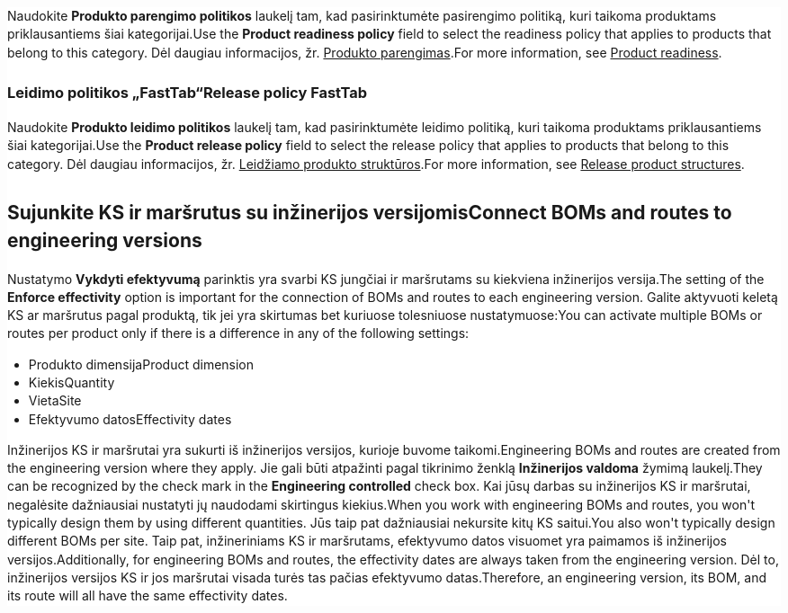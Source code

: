 <span data-ttu-id="3c5a0-280">Naudokite **Produkto parengimo politikos** laukelį tam, kad pasirinktumėte pasirengimo politiką, kuri taikoma produktams priklausantiems šiai kategorijai.</span><span class="sxs-lookup"><span data-stu-id="3c5a0-280">Use the **Product readiness policy** field to select the readiness policy that applies to products that belong to this category.</span></span> <span data-ttu-id="3c5a0-281">Dėl daugiau informacijos, žr. [Produkto parengimas](product-readiness.md).</span><span class="sxs-lookup"><span data-stu-id="3c5a0-281">For more information, see [Product readiness](product-readiness.md).</span></span>

### <a name="release-policy-fasttab"></a><span data-ttu-id="3c5a0-282">Leidimo politikos „FastTab“</span><span class="sxs-lookup"><span data-stu-id="3c5a0-282">Release policy FastTab</span></span>

<span data-ttu-id="3c5a0-283">Naudokite **Produkto leidimo politikos** laukelį tam, kad pasirinktumėte leidimo politiką, kuri taikoma produktams priklausantiems šiai kategorijai.</span><span class="sxs-lookup"><span data-stu-id="3c5a0-283">Use the **Product release policy** field to select the release policy that applies to products that belong to this category.</span></span> <span data-ttu-id="3c5a0-284">Dėl daugiau informacijos, žr. [Leidžiamo produkto struktūros](release-product-structure.md).</span><span class="sxs-lookup"><span data-stu-id="3c5a0-284">For more information, see [Release product structures](release-product-structure.md).</span></span>

## <a name="connect-boms-and-routes-to-engineering-versions"></a><a name="boms-routes"></a><span data-ttu-id="3c5a0-285">Sujunkite KS ir maršrutus su inžinerijos versijomis</span><span class="sxs-lookup"><span data-stu-id="3c5a0-285">Connect BOMs and routes to engineering versions</span></span>

<span data-ttu-id="3c5a0-286">Nustatymo **Vykdyti efektyvumą** parinktis yra svarbi KS jungčiai ir maršrutams su kiekviena inžinerijos versija.</span><span class="sxs-lookup"><span data-stu-id="3c5a0-286">The setting of the **Enforce effectivity** option is important for the connection of BOMs and routes to each engineering version.</span></span> <span data-ttu-id="3c5a0-287">Galite aktyvuoti keletą KS ar maršrutus pagal produktą, tik jei yra skirtumas bet kuriuose tolesniuose nustatymuose:</span><span class="sxs-lookup"><span data-stu-id="3c5a0-287">You can activate multiple BOMs or routes per product only if there is a difference in any of the following settings:</span></span>

- <span data-ttu-id="3c5a0-288">Produkto dimensija</span><span class="sxs-lookup"><span data-stu-id="3c5a0-288">Product dimension</span></span>
- <span data-ttu-id="3c5a0-289">Kiekis</span><span class="sxs-lookup"><span data-stu-id="3c5a0-289">Quantity</span></span>
- <span data-ttu-id="3c5a0-290">Vieta</span><span class="sxs-lookup"><span data-stu-id="3c5a0-290">Site</span></span>
- <span data-ttu-id="3c5a0-291">Efektyvumo datos</span><span class="sxs-lookup"><span data-stu-id="3c5a0-291">Effectivity dates</span></span>

<span data-ttu-id="3c5a0-292">Inžinerijos KS ir maršrutai yra sukurti iš inžinerijos versijos, kurioje buvome taikomi.</span><span class="sxs-lookup"><span data-stu-id="3c5a0-292">Engineering BOMs and routes are created from the engineering version where they apply.</span></span> <span data-ttu-id="3c5a0-293">Jie gali būti atpažinti pagal tikrinimo ženklą **Inžinerijos valdoma** žymimą laukelį.</span><span class="sxs-lookup"><span data-stu-id="3c5a0-293">They can be recognized by the check mark in the **Engineering controlled** check box.</span></span> <span data-ttu-id="3c5a0-294">Kai jūsų darbas su inžinerijos KS ir maršrutai, negalėsite dažniausiai nustatyti jų naudodami skirtingus kiekius.</span><span class="sxs-lookup"><span data-stu-id="3c5a0-294">When you work with engineering BOMs and routes, you won't typically design them by using different quantities.</span></span> <span data-ttu-id="3c5a0-295">Jūs taip pat dažniausiai nekursite kitų KS saitui.</span><span class="sxs-lookup"><span data-stu-id="3c5a0-295">You also won't typically design different BOMs per site.</span></span> <span data-ttu-id="3c5a0-296">Taip pat, inžineriniams KS ir maršrutams, efektyvumo datos visuomet yra paimamos iš inžinerijos versijos.</span><span class="sxs-lookup"><span data-stu-id="3c5a0-296">Additionally, for engineering BOMs and routes, the effectivity dates are always taken from the engineering version.</span></span> <span data-ttu-id="3c5a0-297">Dėl to, inžinerijos versijos KS ir jos maršrutai visada turės tas pačias efektyvumo datas.</span><span class="sxs-lookup"><span data-stu-id="3c5a0-297">Therefore, an engineering version, its BOM, and its route will all have the same effectivity dates.</span></span>
